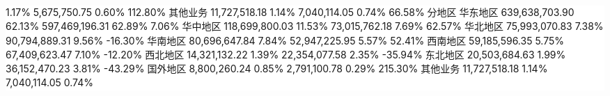 1.17%
5,675,750.75
0.60%
112.80%
其他业务
11,727,518.18
1.14%
7,040,114.05
0.74%
66.58%
分地区
华东地区
639,638,703.90
62.13%
597,469,196.31
62.89%
7.06%
华中地区
118,699,800.03
11.53%
73,015,762.18
7.69%
62.57%
华北地区
75,993,070.83
7.38%
90,794,889.31
9.56%
-16.30%
华南地区
80,696,647.84
7.84%
52,947,225.95
5.57%
52.41%
西南地区
59,185,596.35
5.75%
67,409,623.47
7.10%
-12.20%
西北地区
14,321,132.22
1.39%
22,354,077.58
2.35%
-35.94%
东北地区
20,503,684.63
1.99%
36,152,470.23
3.81%
-43.29%
国外地区
8,800,260.24
0.85%
2,791,100.78
0.29%
215.30%
其他业务
11,727,518.18
1.14%
7,040,114.05
0.74%
